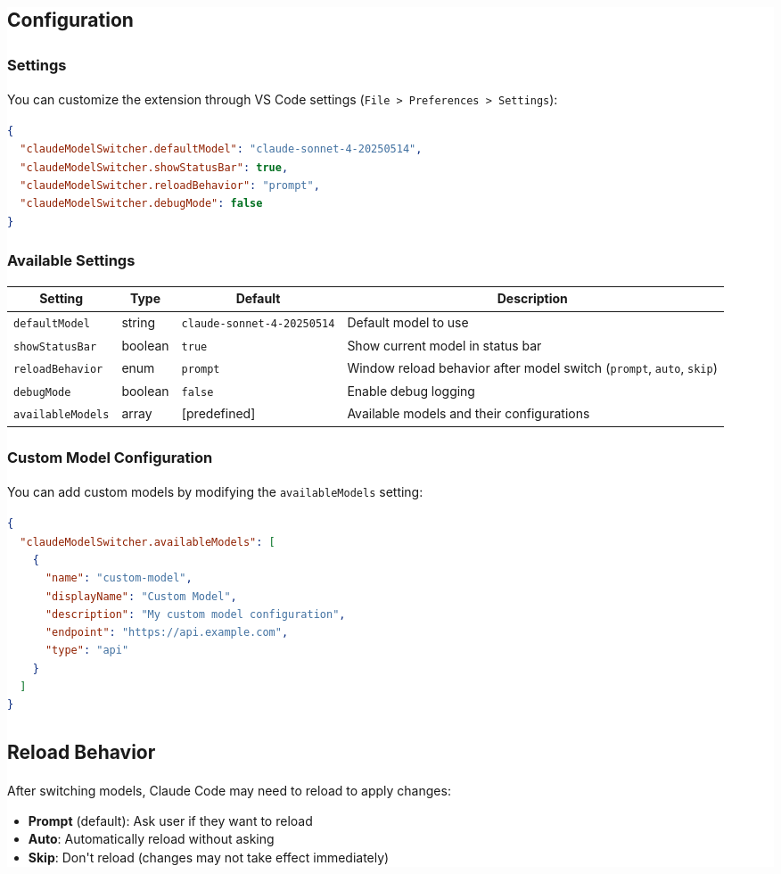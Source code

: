 ## Configuration

### Settings

You can customize the extension through VS Code settings (`File > Preferences > Settings`):

```json
{
  "claudeModelSwitcher.defaultModel": "claude-sonnet-4-20250514",
  "claudeModelSwitcher.showStatusBar": true,
  "claudeModelSwitcher.reloadBehavior": "prompt",
  "claudeModelSwitcher.debugMode": false
}
```

### Available Settings

| Setting | Type | Default | Description |
|---------|------|---------|-------------|
| `defaultModel` | string | `claude-sonnet-4-20250514` | Default model to use |
| `showStatusBar` | boolean | `true` | Show current model in status bar |
| `reloadBehavior` | enum | `prompt` | Window reload behavior after model switch (`prompt`, `auto`, `skip`) |
| `debugMode` | boolean | `false` | Enable debug logging |
| `availableModels` | array | [predefined] | Available models and their configurations |

### Custom Model Configuration

You can add custom models by modifying the `availableModels` setting:

```json
{
  "claudeModelSwitcher.availableModels": [
    {
      "name": "custom-model",
      "displayName": "Custom Model",
      "description": "My custom model configuration",
      "endpoint": "https://api.example.com",
      "type": "api"
    }
  ]
}
```

## Reload Behavior

After switching models, Claude Code may need to reload to apply changes:

- **Prompt** (default): Ask user if they want to reload
- **Auto**: Automatically reload without asking
- **Skip**: Don't reload (changes may not take effect immediately)
